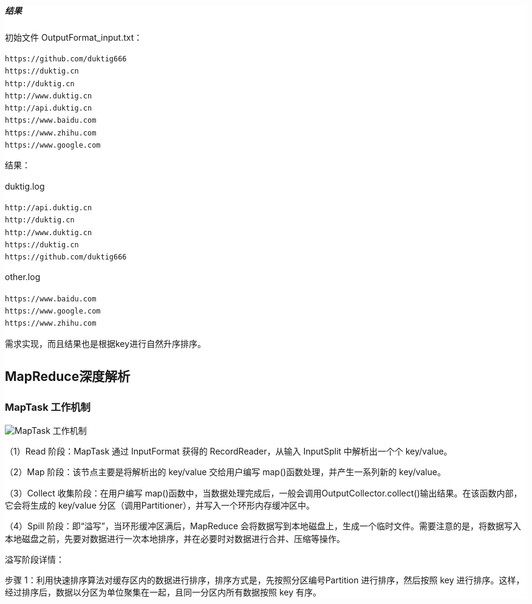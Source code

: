 ##### 结果

初始文件 OutputFormat_input.txt：

```
https://github.com/duktig666
https://duktig.cn
http://duktig.cn
http://www.duktig.cn
http://api.duktig.cn
https://www.baidu.com
https://www.zhihu.com
https://www.google.com
```

结果：

duktig.log

```
http://api.duktig.cn
http://duktig.cn
http://www.duktig.cn
https://duktig.cn
https://github.com/duktig666
```

other.log

```
https://www.baidu.com
https://www.google.com
https://www.zhihu.com
```

需求实现，而且结果也是根据key进行自然升序排序。



## MapReduce深度解析

### MapTask 工作机制

![MapTask 工作机制](https://typecho-1300745270.cos.ap-shanghai.myqcloud.com/typora/202110082153299.png)

（1）Read 阶段：MapTask 通过 InputFormat 获得的 RecordReader，从输入 InputSplit 中解析出一个个 key/value。 

 （2）Map 阶段：该节点主要是将解析出的 key/value 交给用户编写 map()函数处理，并产生一系列新的 key/value。 

 （3）Collect 收集阶段：在用户编写 map()函数中，当数据处理完成后，一般会调用OutputCollector.collect()输出结果。在该函数内部，它会将生成的 key/value 分区（调用Partitioner），并写入一个环形内存缓冲区中。 

 （4）Spill 阶段：即“溢写”，当环形缓冲区满后，MapReduce 会将数据写到本地磁盘上，生成一个临时文件。需要注意的是，将数据写入本地磁盘之前，先要对数据进行一次本地排序，并在必要时对数据进行合并、压缩等操作。 

 溢写阶段详情： 

 步骤 1：利用快速排序算法对缓存区内的数据进行排序，排序方式是，先按照分区编号Partition 进行排序，然后按照 key 进行排序。这样，经过排序后，数据以分区为单位聚集在一起，且同一分区内所有数据按照 key 有序。 
